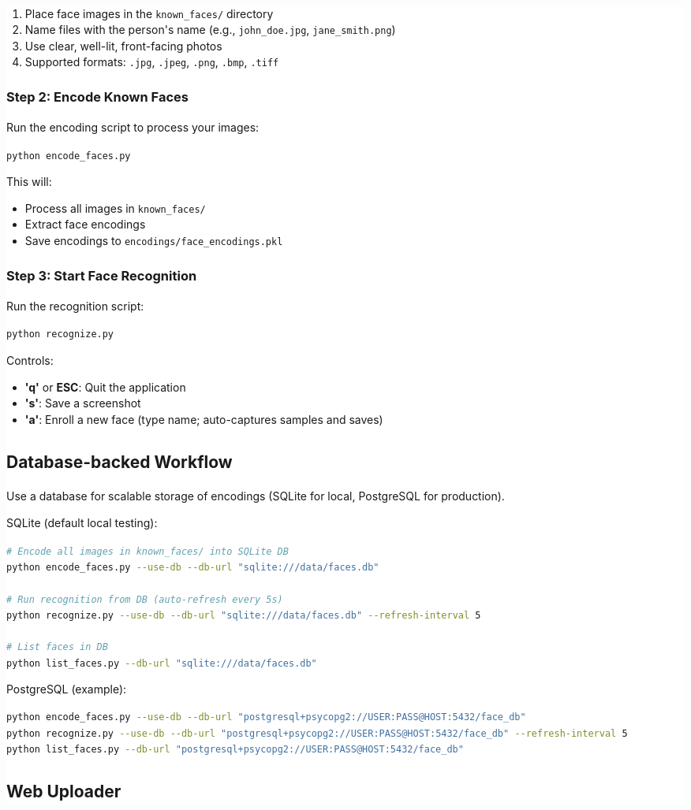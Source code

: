 1. Place face images in the `known_faces/` directory
2. Name files with the person's name (e.g., `john_doe.jpg`, `jane_smith.png`)
3. Use clear, well-lit, front-facing photos
4. Supported formats: `.jpg`, `.jpeg`, `.png`, `.bmp`, `.tiff`

### Step 2: Encode Known Faces

Run the encoding script to process your images:

```bash
python encode_faces.py
```

This will:
- Process all images in `known_faces/`
- Extract face encodings
- Save encodings to `encodings/face_encodings.pkl`

### Step 3: Start Face Recognition

Run the recognition script:

```bash
python recognize.py
```

Controls:
- **'q'** or **ESC**: Quit the application
- **'s'**: Save a screenshot
- **'a'**: Enroll a new face (type name; auto-captures samples and saves)
## Database-backed Workflow

Use a database for scalable storage of encodings (SQLite for local, PostgreSQL for production).

SQLite (default local testing):
```bash
# Encode all images in known_faces/ into SQLite DB
python encode_faces.py --use-db --db-url "sqlite:///data/faces.db"

# Run recognition from DB (auto-refresh every 5s)
python recognize.py --use-db --db-url "sqlite:///data/faces.db" --refresh-interval 5

# List faces in DB
python list_faces.py --db-url "sqlite:///data/faces.db"
```

PostgreSQL (example):
```bash
python encode_faces.py --use-db --db-url "postgresql+psycopg2://USER:PASS@HOST:5432/face_db"
python recognize.py --use-db --db-url "postgresql+psycopg2://USER:PASS@HOST:5432/face_db" --refresh-interval 5
python list_faces.py --db-url "postgresql+psycopg2://USER:PASS@HOST:5432/face_db"
```

## Web Uploader
